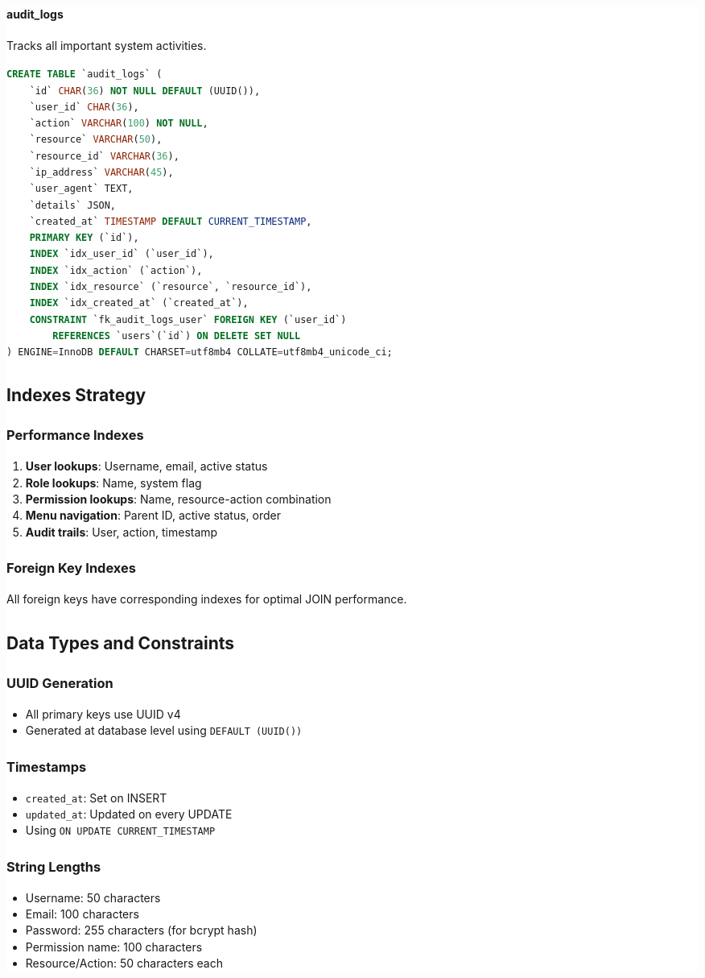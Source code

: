 #### audit_logs
Tracks all important system activities.

```sql
CREATE TABLE `audit_logs` (
    `id` CHAR(36) NOT NULL DEFAULT (UUID()),
    `user_id` CHAR(36),
    `action` VARCHAR(100) NOT NULL,
    `resource` VARCHAR(50),
    `resource_id` VARCHAR(36),
    `ip_address` VARCHAR(45),
    `user_agent` TEXT,
    `details` JSON,
    `created_at` TIMESTAMP DEFAULT CURRENT_TIMESTAMP,
    PRIMARY KEY (`id`),
    INDEX `idx_user_id` (`user_id`),
    INDEX `idx_action` (`action`),
    INDEX `idx_resource` (`resource`, `resource_id`),
    INDEX `idx_created_at` (`created_at`),
    CONSTRAINT `fk_audit_logs_user` FOREIGN KEY (`user_id`) 
        REFERENCES `users`(`id`) ON DELETE SET NULL
) ENGINE=InnoDB DEFAULT CHARSET=utf8mb4 COLLATE=utf8mb4_unicode_ci;
```

## Indexes Strategy

### Performance Indexes
1. **User lookups**: Username, email, active status
2. **Role lookups**: Name, system flag
3. **Permission lookups**: Name, resource-action combination
4. **Menu navigation**: Parent ID, active status, order
5. **Audit trails**: User, action, timestamp

### Foreign Key Indexes
All foreign keys have corresponding indexes for optimal JOIN performance.

## Data Types and Constraints

### UUID Generation
- All primary keys use UUID v4
- Generated at database level using `DEFAULT (UUID())`

### Timestamps
- `created_at`: Set on INSERT
- `updated_at`: Updated on every UPDATE
- Using `ON UPDATE CURRENT_TIMESTAMP`

### String Lengths
- Username: 50 characters
- Email: 100 characters
- Password: 255 characters (for bcrypt hash)
- Permission name: 100 characters
- Resource/Action: 50 characters each
